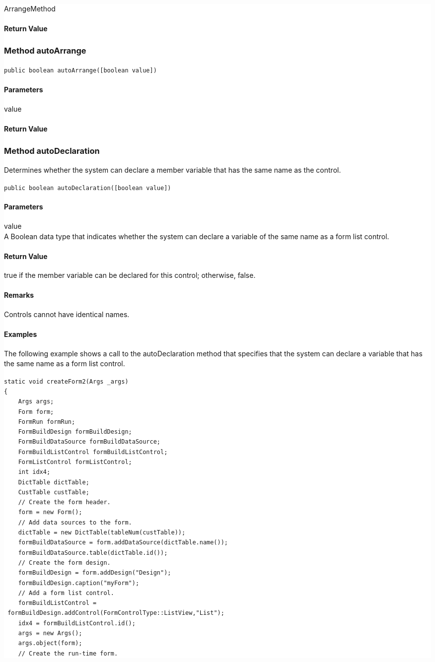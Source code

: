 ArrangeMethod  

#### Return Value

### Method autoArrange

    public boolean autoArrange([boolean value])

#### Parameters

value  

#### Return Value

### Method autoDeclaration

Determines whether the system can declare a member variable that has the same name as the control.

    public boolean autoDeclaration([boolean value])

#### Parameters

value  
A Boolean data type that indicates whether the system can declare a variable of the same name as a form list control.

#### Return Value

true if the member variable can be declared for this control; otherwise, false.

#### Remarks

Controls cannot have identical names.

#### Examples

The following example shows a call to the autoDeclaration method that specifies that the system can declare a variable that has the same name as a form list control.

    static void createForm2(Args _args) 
    { 
        Args args; 
        Form form; 
        FormRun formRun; 
        FormBuildDesign formBuildDesign; 
        FormBuildDataSource formBuildDataSource; 
        FormBuildListControl formBuildListControl; 
        FormListControl formListControl; 
        int idx4; 
        DictTable dictTable; 
        CustTable custTable; 
        // Create the form header. 
        form = new Form(); 
        // Add data sources to the form. 
        dictTable = new DictTable(tableNum(custTable)); 
        formBuildDataSource = form.addDataSource(dictTable.name()); 
        formBuildDataSource.table(dictTable.id()); 
        // Create the form design. 
        formBuildDesign = form.addDesign("Design"); 
        formBuildDesign.caption("myForm"); 
        // Add a form list control. 
        formBuildListControl = 
     formBuildDesign.addControl(FormControlType::ListView,"List"); 
        idx4 = formBuildListControl.id(); 
        args = new Args(); 
        args.object(form); 
        // Create the run-time form. 